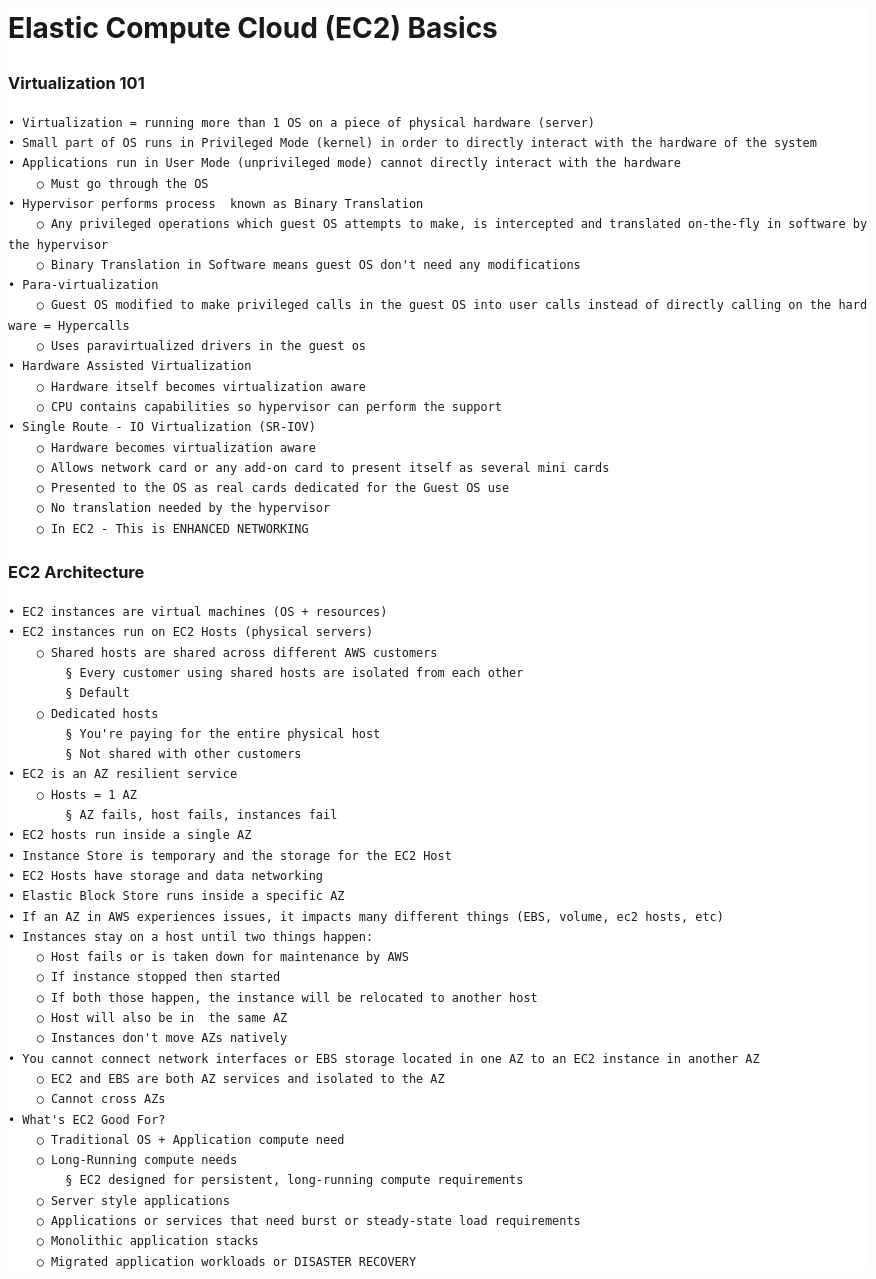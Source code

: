 # Elastic Compute Cloud (EC2) Basics
### Virtualization 101
	• Virtualization = running more than 1 OS on a piece of physical hardware (server)
	• Small part of OS runs in Privileged Mode (kernel) in order to directly interact with the hardware of the system
	• Applications run in User Mode (unprivileged mode) cannot directly interact with the hardware
		○ Must go through the OS
	• Hypervisor performs process  known as Binary Translation
		○ Any privileged operations which guest OS attempts to make, is intercepted and translated on-the-fly in software by the hypervisor
		○ Binary Translation in Software means guest OS don't need any modifications
	• Para-virtualization
		○ Guest OS modified to make privileged calls in the guest OS into user calls instead of directly calling on the hardware = Hypercalls
		○ Uses paravirtualized drivers in the guest os
	• Hardware Assisted Virtualization
		○ Hardware itself becomes virtualization aware
		○ CPU contains capabilities so hypervisor can perform the support
	• Single Route - IO Virtualization (SR-IOV)
		○ Hardware becomes virtualization aware
		○ Allows network card or any add-on card to present itself as several mini cards
		○ Presented to the OS as real cards dedicated for the Guest OS use
		○ No translation needed by the hypervisor
		○ In EC2 - This is ENHANCED NETWORKING
		
### EC2 Architecture
	• EC2 instances are virtual machines (OS + resources)
	• EC2 instances run on EC2 Hosts (physical servers)
		○ Shared hosts are shared across different AWS customers
			§ Every customer using shared hosts are isolated from each other
			§ Default
		○ Dedicated hosts
			§ You're paying for the entire physical host
			§ Not shared with other customers
	• EC2 is an AZ resilient service
		○ Hosts = 1 AZ
			§ AZ fails, host fails, instances fail
	• EC2 hosts run inside a single AZ
	• Instance Store is temporary and the storage for the EC2 Host
	• EC2 Hosts have storage and data networking
	• Elastic Block Store runs inside a specific AZ
	• If an AZ in AWS experiences issues, it impacts many different things (EBS, volume, ec2 hosts, etc)
	• Instances stay on a host until two things happen:
		○ Host fails or is taken down for maintenance by AWS
		○ If instance stopped then started
		○ If both those happen, the instance will be relocated to another host
		○ Host will also be in  the same AZ
		○ Instances don't move AZs natively
	• You cannot connect network interfaces or EBS storage located in one AZ to an EC2 instance in another AZ
		○ EC2 and EBS are both AZ services and isolated to the AZ
		○ Cannot cross AZs
	• What's EC2 Good For?
		○ Traditional OS + Application compute need
		○ Long-Running compute needs
			§ EC2 designed for persistent, long-running compute requirements
		○ Server style applications
		○ Applications or services that need burst or steady-state load requirements
		○ Monolithic application stacks
		○ Migrated application workloads or DISASTER RECOVERY